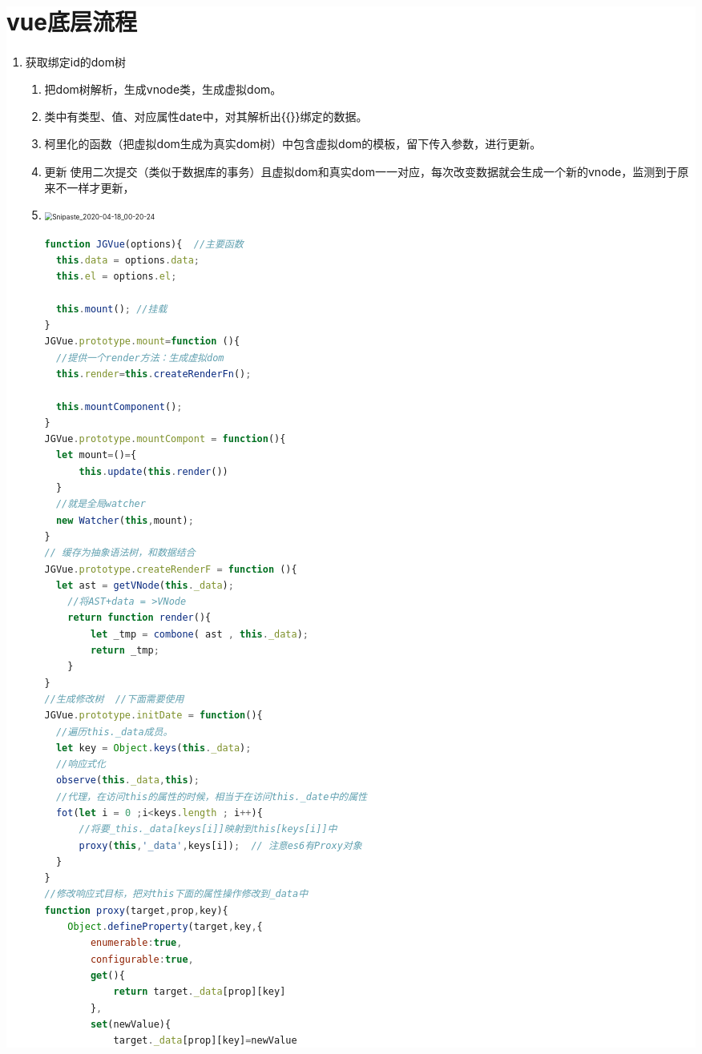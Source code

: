 # vue底层流程

1. 获取绑定id的dom树

   1. 把dom树解析，生成vnode类，生成虚拟dom。

   2. 类中有类型、值、对应属性date中，对其解析出{{}}绑定的数据。

   3. 柯里化的函数（把虚拟dom生成为真实dom树）中包含虚拟dom的模板，留下传入参数，进行更新。

   4. 更新 使用二次提交（类似于数据库的事务）且虚拟dom和真实dom一一对应，每次改变数据就会生成一个新的vnode，监测到于原来不一样才更新，

   5. <img src="C:\Users\巧嫒\Desktop\Snipaste_2020-04-18_00-20-24.png" alt="Snipaste_2020-04-18_00-20-24" style="zoom:60%;" />

      ```javascript
      function JGVue(options){  //主要函数
      	this.data = options.data;
      	this.el = options.el;
      	
      	this.mount(); //挂载
      }
      JGVue.prototype.mount=function (){
      	//提供一个render方法：生成虚拟dom
      	this.render=this.createRenderFn();
      	
      	this.mountComponent();
      }
      JGVue.prototype.mountCompont = function(){
      	let mount=()={
      		this.update(this.render())
      	}
      	//就是全局watcher
      	new Watcher(this,mount);
      }
      // 缓存为抽象语法树，和数据结合
      JGVue.prototype.createRenderF = function (){
      	let ast = getVNode(this._data);
          //将AST+data = >VNode
          return function render(){
              let _tmp = combone( ast , this._data);
              return _tmp;
          }
      }
      //生成修改树  //下面需要使用
      JGVue.prototype.initDate = function(){
      	//遍历this._data成员。
      	let key = Object.keys(this._data);
      	//响应式化
      	observe(this._data,this);
      	//代理，在访问this的属性的时候，相当于在访问this._date中的属性
      	fot(let i = 0 ;i<keys.length ; i++){
      		//将要_this._data[keys[i]]映射到this[keys[i]]中
      		proxy(this,'_data',keys[i]);  // 注意es6有Proxy对象
      	}
      }
      //修改响应式目标，把对this下面的属性操作修改到_data中
      function proxy(target,prop,key){
          Object.defineProperty(target,key,{
              enumerable:true,
              configurable:true,
              get(){
                  return target._data[prop][key]
              },
              set(newValue){
                  target._data[prop][key]=newValue